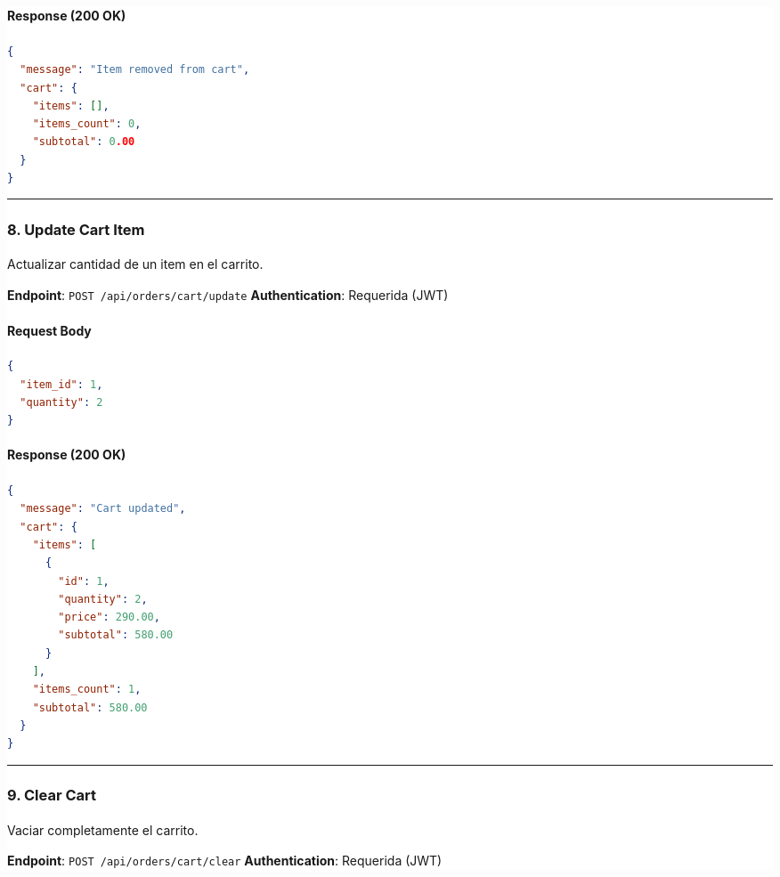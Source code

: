 #### Response (200 OK)
```json
{
  "message": "Item removed from cart",
  "cart": {
    "items": [],
    "items_count": 0,
    "subtotal": 0.00
  }
}
```

---

### 8. Update Cart Item
Actualizar cantidad de un item en el carrito.

**Endpoint**: `POST /api/orders/cart/update`
**Authentication**: Requerida (JWT)

#### Request Body
```json
{
  "item_id": 1,
  "quantity": 2
}
```

#### Response (200 OK)
```json
{
  "message": "Cart updated",
  "cart": {
    "items": [
      {
        "id": 1,
        "quantity": 2,
        "price": 290.00,
        "subtotal": 580.00
      }
    ],
    "items_count": 1,
    "subtotal": 580.00
  }
}
```

---

### 9. Clear Cart
Vaciar completamente el carrito.

**Endpoint**: `POST /api/orders/cart/clear`
**Authentication**: Requerida (JWT)
